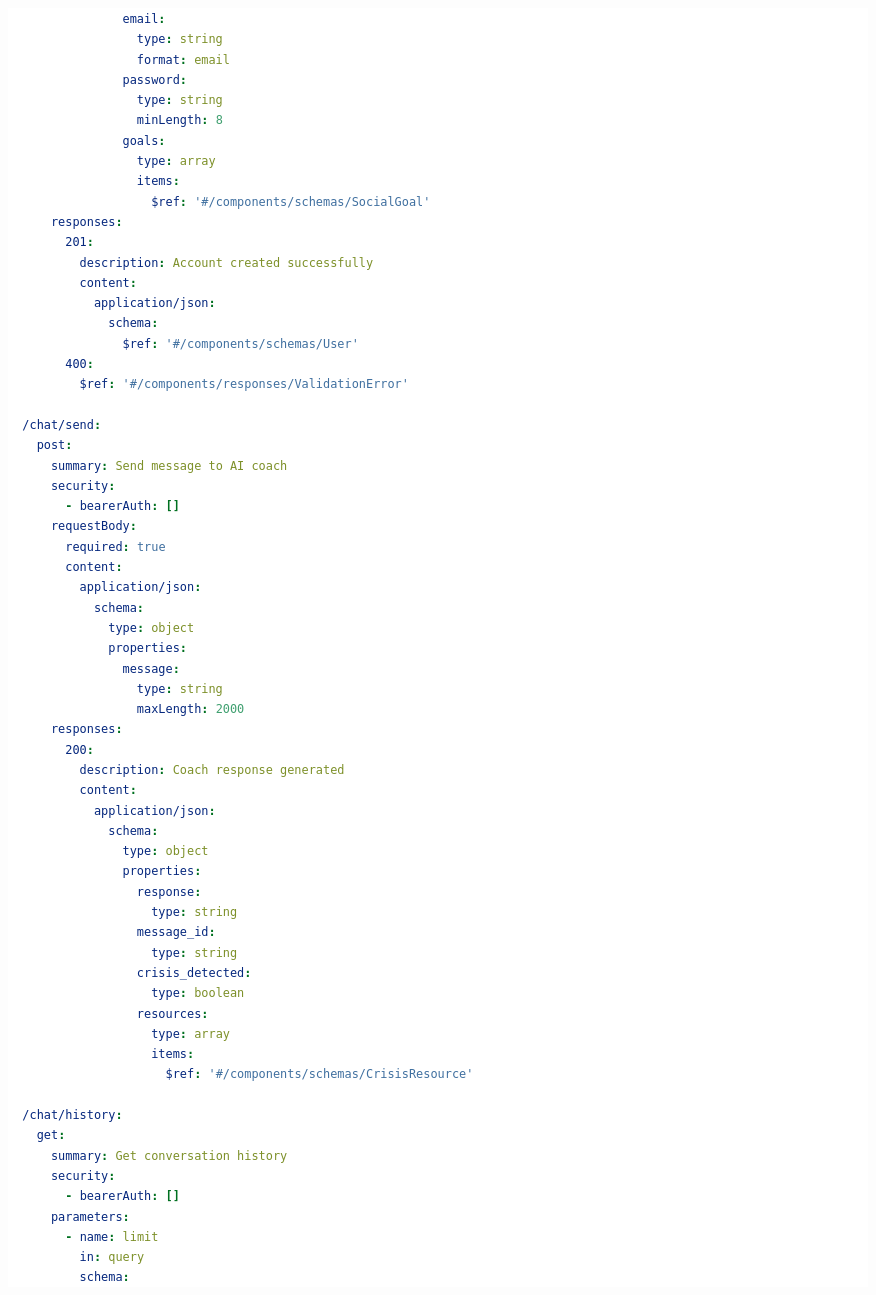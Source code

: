 ```yaml
                email:
                  type: string
                  format: email
                password:
                  type: string
                  minLength: 8
                goals:
                  type: array
                  items:
                    $ref: '#/components/schemas/SocialGoal'
      responses:
        201:
          description: Account created successfully
          content:
            application/json:
              schema:
                $ref: '#/components/schemas/User'
        400:
          $ref: '#/components/responses/ValidationError'

  /chat/send:
    post:
      summary: Send message to AI coach
      security:
        - bearerAuth: []
      requestBody:
        required: true
        content:
          application/json:
            schema:
              type: object
              properties:
                message:
                  type: string
                  maxLength: 2000
      responses:
        200:
          description: Coach response generated
          content:
            application/json:
              schema:
                type: object
                properties:
                  response:
                    type: string
                  message_id:
                    type: string
                  crisis_detected:
                    type: boolean
                  resources:
                    type: array
                    items:
                      $ref: '#/components/schemas/CrisisResource'

  /chat/history:
    get:
      summary: Get conversation history
      security:
        - bearerAuth: []
      parameters:
        - name: limit
          in: query
          schema:
```